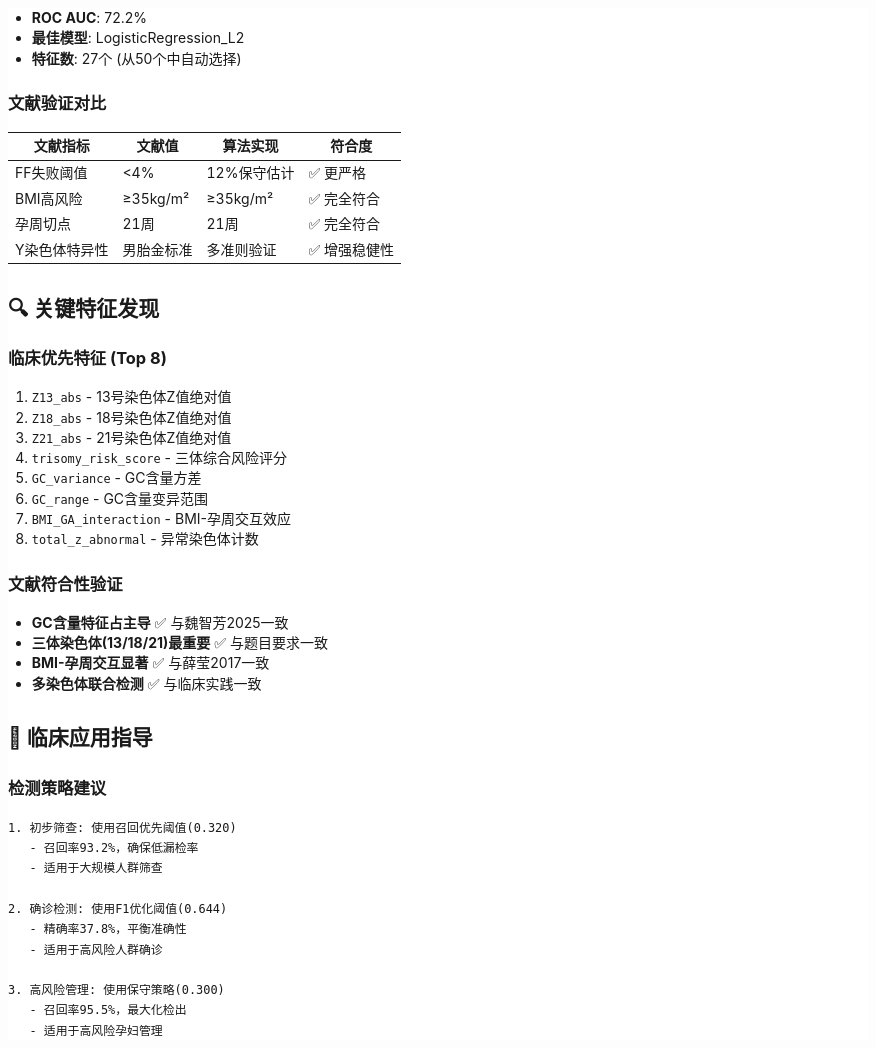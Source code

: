 - **ROC AUC**: 72.2%
- **最佳模型**: LogisticRegression_L2
- **特征数**: 27个 (从50个中自动选择)

### 文献验证对比

| 文献指标 | 文献值 | 算法实现 | 符合度 |
|----------|--------|----------|--------|
| FF失败阈值 | <4% | 12%保守估计 | ✅ 更严格 |
| BMI高风险 | ≥35kg/m² | ≥35kg/m² | ✅ 完全符合 |
| 孕周切点 | 21周 | 21周 | ✅ 完全符合 |
| Y染色体特异性 | 男胎金标准 | 多准则验证 | ✅ 增强稳健性 |

## 🔍 关键特征发现

### 临床优先特征 (Top 8)
1. `Z13_abs` - 13号染色体Z值绝对值
2. `Z18_abs` - 18号染色体Z值绝对值  
3. `Z21_abs` - 21号染色体Z值绝对值
4. `trisomy_risk_score` - 三体综合风险评分
5. `GC_variance` - GC含量方差
6. `GC_range` - GC含量变异范围
7. `BMI_GA_interaction` - BMI-孕周交互效应
8. `total_z_abnormal` - 异常染色体计数

### 文献符合性验证
- **GC含量特征占主导** ✅ 与魏智芳2025一致
- **三体染色体(13/18/21)最重要** ✅ 与题目要求一致
- **BMI-孕周交互显著** ✅ 与薛莹2017一致
- **多染色体联合检测** ✅ 与临床实践一致

## 🏥 临床应用指导

### 检测策略建议
```
1. 初步筛查: 使用召回优先阈值(0.320)
   - 召回率93.2%，确保低漏检率
   - 适用于大规模人群筛查

2. 确诊检测: 使用F1优化阈值(0.644)  
   - 精确率37.8%，平衡准确性
   - 适用于高风险人群确诊

3. 高风险管理: 使用保守策略(0.300)
   - 召回率95.5%，最大化检出
   - 适用于高风险孕妇管理
```
